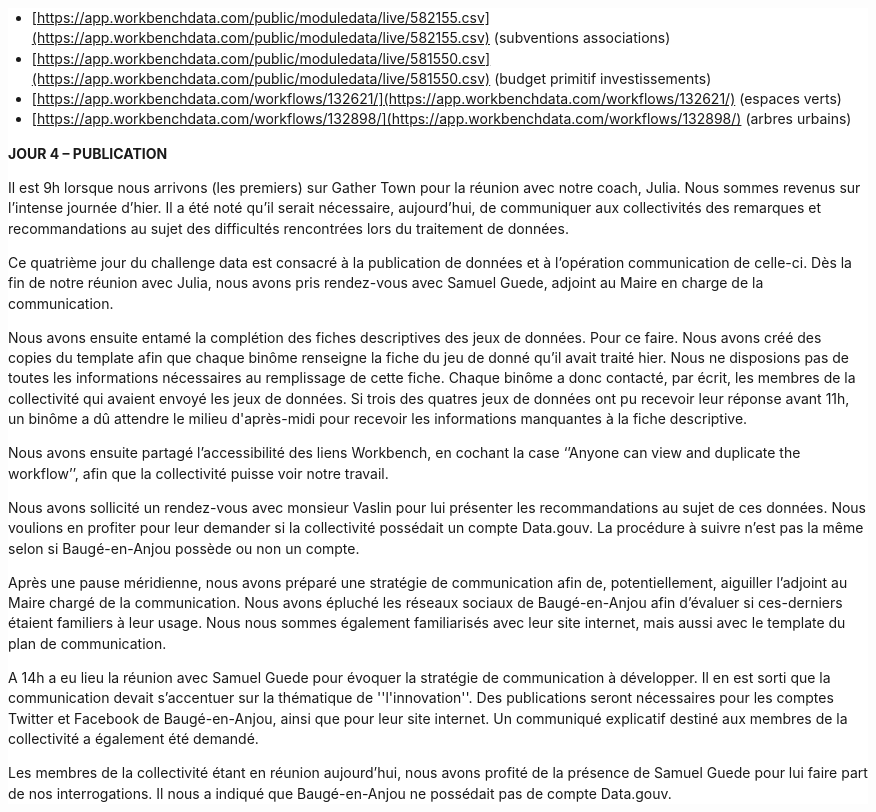 * [https://app.workbenchdata.com/public/moduledata/live/582155.csv](https://app.workbenchdata.com/public/moduledata/live/582155.csv) (subventions associations)
* [https://app.workbenchdata.com/public/moduledata/live/581550.csv](https://app.workbenchdata.com/public/moduledata/live/581550.csv) (budget primitif investissements)
* [https://app.workbenchdata.com/workflows/132621/](https://app.workbenchdata.com/workflows/132621/) (espaces verts)
* [https://app.workbenchdata.com/workflows/132898/](https://app.workbenchdata.com/workflows/132898/) (arbres urbains)
    

**JOUR 4 – PUBLICATION**


Il est 9h lorsque nous arrivons (les premiers) sur Gather Town pour la réunion avec notre coach, Julia. Nous sommes revenus sur l’intense journée d’hier. Il a été noté qu’il serait nécessaire, aujourd’hui, de communiquer aux collectivités des remarques et recommandations au sujet des difficultés rencontrées lors du traitement de données. 


Ce quatrième jour du challenge data est consacré à la publication de données et à l’opération communication de celle-ci. Dès la fin de notre réunion avec Julia, nous avons pris rendez-vous avec Samuel Guede, adjoint au Maire en charge de la communication. 


Nous avons ensuite entamé la complétion des fiches descriptives des jeux de données. Pour ce faire. Nous avons créé des copies du template afin que chaque binôme renseigne la fiche du jeu de donné qu’il avait traité hier. Nous ne disposions pas de toutes les informations nécessaires au remplissage de cette fiche. Chaque binôme a donc contacté, par écrit, les membres de la collectivité qui avaient envoyé les jeux de données. Si trois des quatres jeux de données ont pu recevoir leur réponse avant 11h, un binôme a dû attendre le milieu d'après-midi pour recevoir les informations manquantes à la fiche descriptive.


Nous avons ensuite partagé l’accessibilité des liens Workbench, en cochant la case ‘’Anyone can view and duplicate the workflow’’, afin que la collectivité puisse voir notre travail. 


Nous avons sollicité un rendez-vous avec monsieur Vaslin pour lui présenter les recommandations au sujet de ces données. Nous voulions en profiter pour leur demander si la collectivité possédait un compte Data.gouv. La procédure à suivre n’est pas la même selon si Baugé-en-Anjou possède ou non un compte.


Après une pause méridienne, nous avons préparé une stratégie de communication afin de, potentiellement, aiguiller l’adjoint au Maire chargé de la communication. Nous avons épluché les réseaux sociaux de Baugé-en-Anjou afin d’évaluer si ces-derniers étaient familiers à leur usage. Nous nous sommes également familiarisés avec leur site internet, mais aussi avec le template du plan de communication.


A 14h a eu lieu la réunion avec Samuel Guede pour évoquer la stratégie de communication à développer. Il en est sorti que la communication devait s’accentuer sur la thématique de ''l'innovation''. Des publications seront nécessaires pour les comptes Twitter et Facebook de Baugé-en-Anjou, ainsi que pour leur site internet. Un communiqué explicatif destiné aux membres de la collectivité a également été demandé.


Les membres de la collectivité étant en réunion aujourd’hui, nous avons profité de la présence de Samuel Guede pour lui faire part de nos interrogations. Il nous a indiqué que Baugé-en-Anjou ne possédait pas de compte Data.gouv. 
